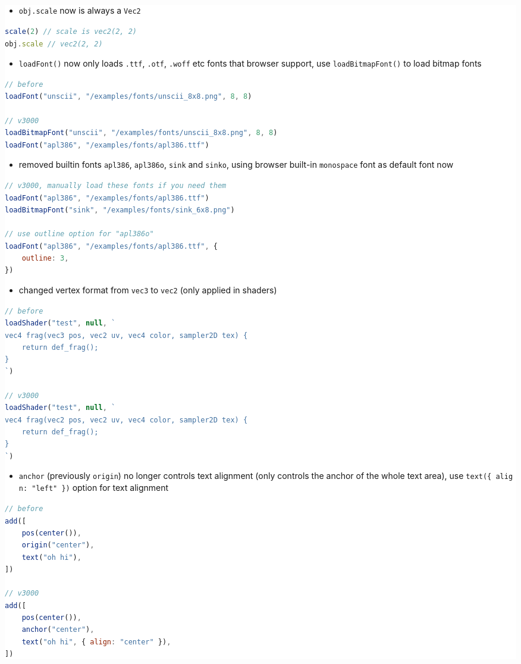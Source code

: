 - `obj.scale` now is always a `Vec2`
```js
scale(2) // scale is vec2(2, 2)
obj.scale // vec2(2, 2)
```

- `loadFont()` now only loads `.ttf`, `.otf`, `.woff` etc fonts that browser support, use `loadBitmapFont()` to load bitmap fonts
```js
// before
loadFont("unscii", "/examples/fonts/unscii_8x8.png", 8, 8)

// v3000
loadBitmapFont("unscii", "/examples/fonts/unscii_8x8.png", 8, 8)
loadFont("apl386", "/examples/fonts/apl386.ttf")
```

- removed builtin fonts `apl386`, `apl386o`, `sink` and `sinko`, using browser built-in `monospace` font as default font now
```js
// v3000, manually load these fonts if you need them
loadFont("apl386", "/examples/fonts/apl386.ttf")
loadBitmapFont("sink", "/examples/fonts/sink_6x8.png")

// use outline option for "apl386o"
loadFont("apl386", "/examples/fonts/apl386.ttf", {
    outline: 3,
})
```

- changed vertex format from `vec3` to `vec2` (only applied in shaders)
```js
// before
loadShader("test", null, `
vec4 frag(vec3 pos, vec2 uv, vec4 color, sampler2D tex) {
	return def_frag();
}
`)

// v3000
loadShader("test", null, `
vec4 frag(vec2 pos, vec2 uv, vec4 color, sampler2D tex) {
	return def_frag();
}
`)
```

- `anchor` (previously `origin`) no longer controls text alignment (only controls the anchor of the whole text area), use `text({ align: "left" })` option for text alignment
```js
// before
add([
    pos(center()),
    origin("center"),
    text("oh hi"),
])

// v3000
add([
    pos(center()),
    anchor("center"),
    text("oh hi", { align: "center" }),
])
```
